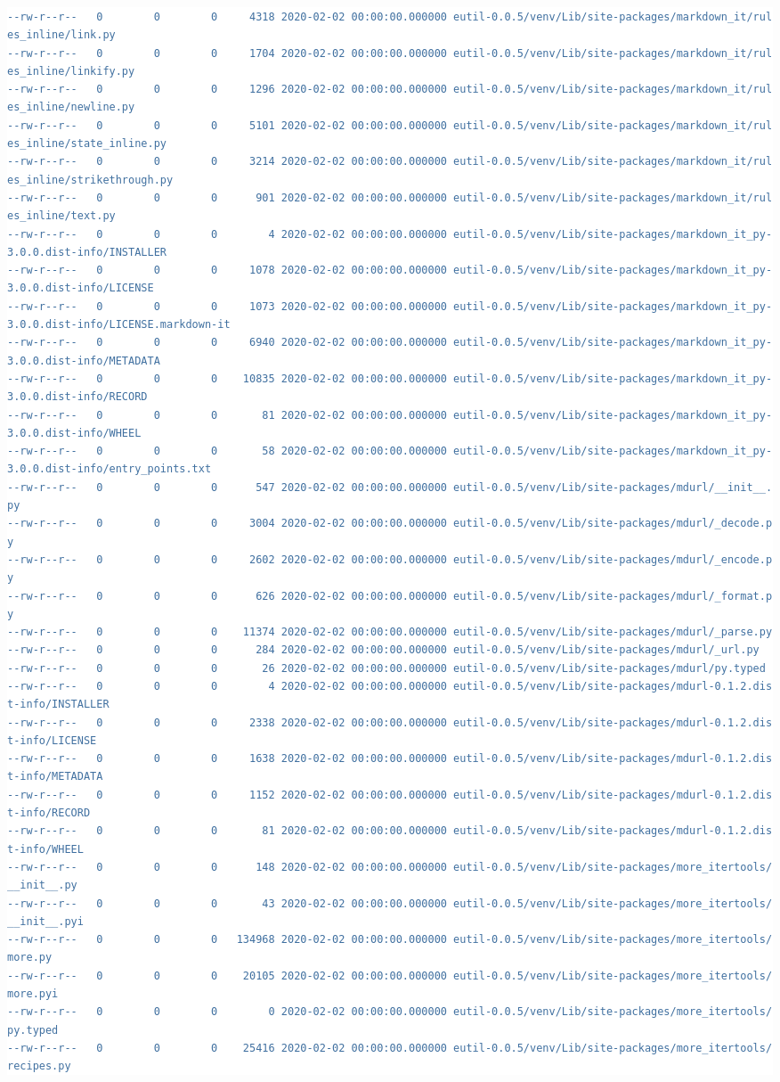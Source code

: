 ```diff
--rw-r--r--   0        0        0     4318 2020-02-02 00:00:00.000000 eutil-0.0.5/venv/Lib/site-packages/markdown_it/rules_inline/link.py
--rw-r--r--   0        0        0     1704 2020-02-02 00:00:00.000000 eutil-0.0.5/venv/Lib/site-packages/markdown_it/rules_inline/linkify.py
--rw-r--r--   0        0        0     1296 2020-02-02 00:00:00.000000 eutil-0.0.5/venv/Lib/site-packages/markdown_it/rules_inline/newline.py
--rw-r--r--   0        0        0     5101 2020-02-02 00:00:00.000000 eutil-0.0.5/venv/Lib/site-packages/markdown_it/rules_inline/state_inline.py
--rw-r--r--   0        0        0     3214 2020-02-02 00:00:00.000000 eutil-0.0.5/venv/Lib/site-packages/markdown_it/rules_inline/strikethrough.py
--rw-r--r--   0        0        0      901 2020-02-02 00:00:00.000000 eutil-0.0.5/venv/Lib/site-packages/markdown_it/rules_inline/text.py
--rw-r--r--   0        0        0        4 2020-02-02 00:00:00.000000 eutil-0.0.5/venv/Lib/site-packages/markdown_it_py-3.0.0.dist-info/INSTALLER
--rw-r--r--   0        0        0     1078 2020-02-02 00:00:00.000000 eutil-0.0.5/venv/Lib/site-packages/markdown_it_py-3.0.0.dist-info/LICENSE
--rw-r--r--   0        0        0     1073 2020-02-02 00:00:00.000000 eutil-0.0.5/venv/Lib/site-packages/markdown_it_py-3.0.0.dist-info/LICENSE.markdown-it
--rw-r--r--   0        0        0     6940 2020-02-02 00:00:00.000000 eutil-0.0.5/venv/Lib/site-packages/markdown_it_py-3.0.0.dist-info/METADATA
--rw-r--r--   0        0        0    10835 2020-02-02 00:00:00.000000 eutil-0.0.5/venv/Lib/site-packages/markdown_it_py-3.0.0.dist-info/RECORD
--rw-r--r--   0        0        0       81 2020-02-02 00:00:00.000000 eutil-0.0.5/venv/Lib/site-packages/markdown_it_py-3.0.0.dist-info/WHEEL
--rw-r--r--   0        0        0       58 2020-02-02 00:00:00.000000 eutil-0.0.5/venv/Lib/site-packages/markdown_it_py-3.0.0.dist-info/entry_points.txt
--rw-r--r--   0        0        0      547 2020-02-02 00:00:00.000000 eutil-0.0.5/venv/Lib/site-packages/mdurl/__init__.py
--rw-r--r--   0        0        0     3004 2020-02-02 00:00:00.000000 eutil-0.0.5/venv/Lib/site-packages/mdurl/_decode.py
--rw-r--r--   0        0        0     2602 2020-02-02 00:00:00.000000 eutil-0.0.5/venv/Lib/site-packages/mdurl/_encode.py
--rw-r--r--   0        0        0      626 2020-02-02 00:00:00.000000 eutil-0.0.5/venv/Lib/site-packages/mdurl/_format.py
--rw-r--r--   0        0        0    11374 2020-02-02 00:00:00.000000 eutil-0.0.5/venv/Lib/site-packages/mdurl/_parse.py
--rw-r--r--   0        0        0      284 2020-02-02 00:00:00.000000 eutil-0.0.5/venv/Lib/site-packages/mdurl/_url.py
--rw-r--r--   0        0        0       26 2020-02-02 00:00:00.000000 eutil-0.0.5/venv/Lib/site-packages/mdurl/py.typed
--rw-r--r--   0        0        0        4 2020-02-02 00:00:00.000000 eutil-0.0.5/venv/Lib/site-packages/mdurl-0.1.2.dist-info/INSTALLER
--rw-r--r--   0        0        0     2338 2020-02-02 00:00:00.000000 eutil-0.0.5/venv/Lib/site-packages/mdurl-0.1.2.dist-info/LICENSE
--rw-r--r--   0        0        0     1638 2020-02-02 00:00:00.000000 eutil-0.0.5/venv/Lib/site-packages/mdurl-0.1.2.dist-info/METADATA
--rw-r--r--   0        0        0     1152 2020-02-02 00:00:00.000000 eutil-0.0.5/venv/Lib/site-packages/mdurl-0.1.2.dist-info/RECORD
--rw-r--r--   0        0        0       81 2020-02-02 00:00:00.000000 eutil-0.0.5/venv/Lib/site-packages/mdurl-0.1.2.dist-info/WHEEL
--rw-r--r--   0        0        0      148 2020-02-02 00:00:00.000000 eutil-0.0.5/venv/Lib/site-packages/more_itertools/__init__.py
--rw-r--r--   0        0        0       43 2020-02-02 00:00:00.000000 eutil-0.0.5/venv/Lib/site-packages/more_itertools/__init__.pyi
--rw-r--r--   0        0        0   134968 2020-02-02 00:00:00.000000 eutil-0.0.5/venv/Lib/site-packages/more_itertools/more.py
--rw-r--r--   0        0        0    20105 2020-02-02 00:00:00.000000 eutil-0.0.5/venv/Lib/site-packages/more_itertools/more.pyi
--rw-r--r--   0        0        0        0 2020-02-02 00:00:00.000000 eutil-0.0.5/venv/Lib/site-packages/more_itertools/py.typed
--rw-r--r--   0        0        0    25416 2020-02-02 00:00:00.000000 eutil-0.0.5/venv/Lib/site-packages/more_itertools/recipes.py
```